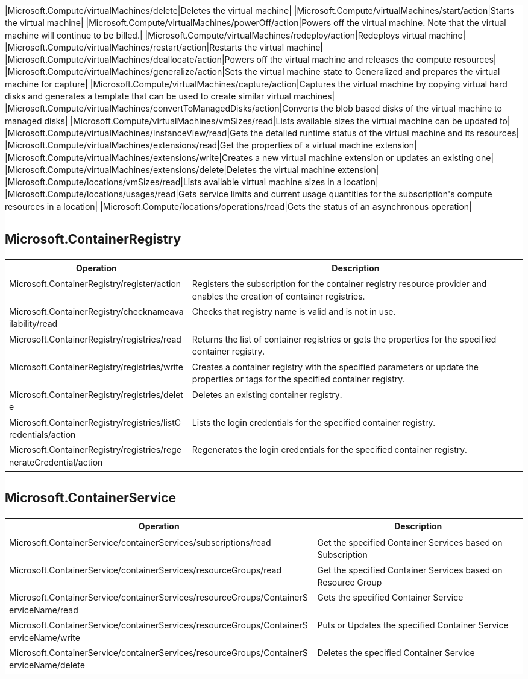 |Microsoft.Compute/virtualMachines/delete|Deletes the virtual machine|
|Microsoft.Compute/virtualMachines/start/action|Starts the virtual machine|
|Microsoft.Compute/virtualMachines/powerOff/action|Powers off the virtual machine. Note that the virtual machine will continue to be billed.|
|Microsoft.Compute/virtualMachines/redeploy/action|Redeploys virtual machine|
|Microsoft.Compute/virtualMachines/restart/action|Restarts the virtual machine|
|Microsoft.Compute/virtualMachines/deallocate/action|Powers off the virtual machine and releases the compute resources|
|Microsoft.Compute/virtualMachines/generalize/action|Sets the virtual machine state to Generalized and prepares the virtual machine for capture|
|Microsoft.Compute/virtualMachines/capture/action|Captures the virtual machine by copying virtual hard disks and generates a template that can be used to create similar virtual machines|
|Microsoft.Compute/virtualMachines/convertToManagedDisks/action|Converts the blob based disks of the virtual machine to managed disks|
|Microsoft.Compute/virtualMachines/vmSizes/read|Lists available sizes the virtual machine can be updated to|
|Microsoft.Compute/virtualMachines/instanceView/read|Gets the detailed runtime status of the virtual machine and its resources|
|Microsoft.Compute/virtualMachines/extensions/read|Get the properties of a virtual machine extension|
|Microsoft.Compute/virtualMachines/extensions/write|Creates a new virtual machine extension or updates an existing one|
|Microsoft.Compute/virtualMachines/extensions/delete|Deletes the virtual machine extension|
|Microsoft.Compute/locations/vmSizes/read|Lists available virtual machine sizes in a location|
|Microsoft.Compute/locations/usages/read|Gets service limits and current usage quantities for the subscription's compute resources in a location|
|Microsoft.Compute/locations/operations/read|Gets the status of an asynchronous operation|

## Microsoft.ContainerRegistry

| Operation | Description |
|---|---|
|Microsoft.ContainerRegistry/register/action|Registers the subscription for the container registry resource provider and enables the creation of container registries.|
|Microsoft.ContainerRegistry/checknameavailability/read|Checks that registry name is valid and is not in use.|
|Microsoft.ContainerRegistry/registries/read|Returns the list of container registries or gets the properties for the specified container registry.|
|Microsoft.ContainerRegistry/registries/write|Creates a container registry with the specified parameters or update the properties or tags for the specified container registry.|
|Microsoft.ContainerRegistry/registries/delete|Deletes an existing container registry.|
|Microsoft.ContainerRegistry/registries/listCredentials/action|Lists the login credentials for the specified container registry.|
|Microsoft.ContainerRegistry/registries/regenerateCredential/action|Regenerates the login credentials for the specified container registry.|

## Microsoft.ContainerService

| Operation | Description |
|---|---|
|Microsoft.ContainerService/containerServices/subscriptions/read|Get the specified Container Services based on Subscription|
|Microsoft.ContainerService/containerServices/resourceGroups/read|Get the specified Container Services based on Resource Group|
|Microsoft.ContainerService/containerServices/resourceGroups/ContainerServiceName/read|Gets the specified Container Service|
|Microsoft.ContainerService/containerServices/resourceGroups/ContainerServiceName/write|Puts or Updates the specified Container Service|
|Microsoft.ContainerService/containerServices/resourceGroups/ContainerServiceName/delete|Deletes the specified Container Service|

